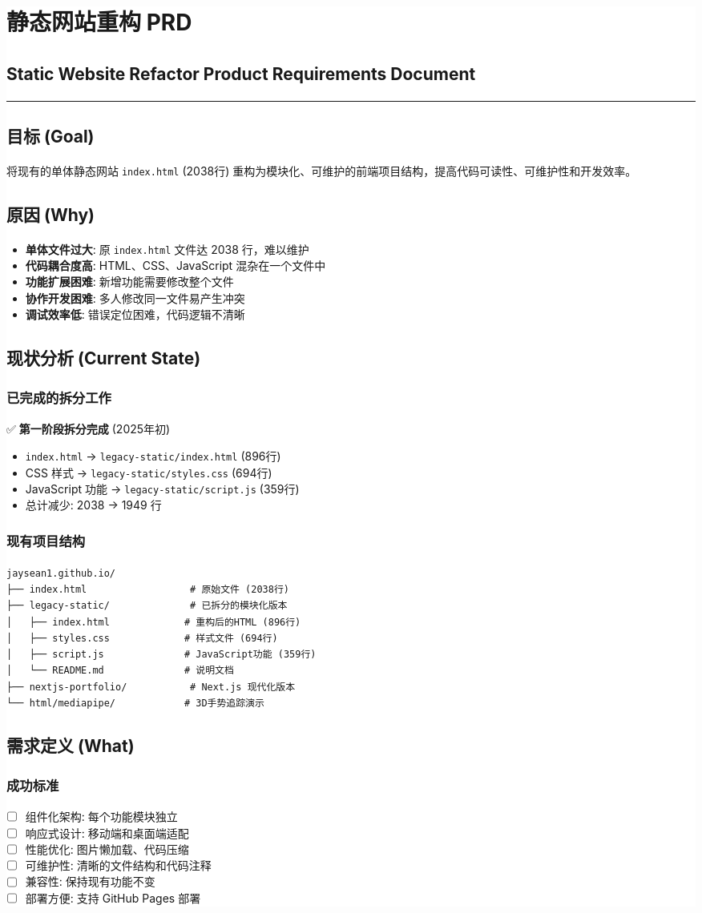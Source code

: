 # 静态网站重构 PRD
## Static Website Refactor Product Requirements Document

---

## 目标 (Goal)
将现有的单体静态网站 `index.html` (2038行) 重构为模块化、可维护的前端项目结构，提高代码可读性、可维护性和开发效率。

## 原因 (Why)
- **单体文件过大**: 原 `index.html` 文件达 2038 行，难以维护
- **代码耦合度高**: HTML、CSS、JavaScript 混杂在一个文件中
- **功能扩展困难**: 新增功能需要修改整个文件
- **协作开发困难**: 多人修改同一文件易产生冲突
- **调试效率低**: 错误定位困难，代码逻辑不清晰

## 现状分析 (Current State)

### 已完成的拆分工作
✅ **第一阶段拆分完成** (2025年初)
- `index.html` → `legacy-static/index.html` (896行)
- CSS 样式 → `legacy-static/styles.css` (694行)
- JavaScript 功能 → `legacy-static/script.js` (359行)
- 总计减少: 2038 → 1949 行

### 现有项目结构
```
jaysean1.github.io/
├── index.html                  # 原始文件 (2038行)
├── legacy-static/              # 已拆分的模块化版本
│   ├── index.html             # 重构后的HTML (896行)
│   ├── styles.css             # 样式文件 (694行)
│   ├── script.js              # JavaScript功能 (359行)
│   └── README.md              # 说明文档
├── nextjs-portfolio/           # Next.js 现代化版本
└── html/mediapipe/            # 3D手势追踪演示
```

## 需求定义 (What)

### 成功标准
- [ ] 组件化架构: 每个功能模块独立
- [ ] 响应式设计: 移动端和桌面端适配
- [ ] 性能优化: 图片懒加载、代码压缩
- [ ] 可维护性: 清晰的文件结构和代码注释
- [ ] 兼容性: 保持现有功能不变
- [ ] 部署方便: 支持 GitHub Pages 部署
